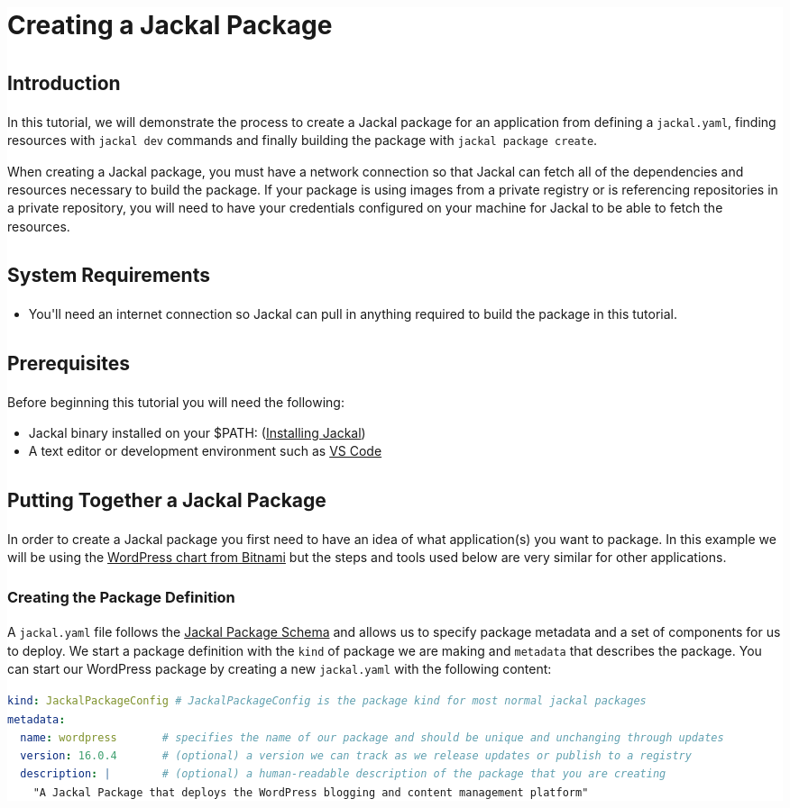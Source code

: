 # Creating a Jackal Package

## Introduction

In this tutorial, we will demonstrate the process to create a Jackal package for an application from defining a `jackal.yaml`, finding resources with `jackal dev` commands and finally building the package with `jackal package create`.

When creating a Jackal package, you must have a network connection so that Jackal can fetch all of the dependencies and resources necessary to build the package. If your package is using images from a private registry or is referencing repositories in a private repository, you will need to have your credentials configured on your machine for Jackal to be able to fetch the resources.

## System Requirements

- You'll need an internet connection so Jackal can pull in anything required to build the package in this tutorial.

## Prerequisites

Before beginning this tutorial you will need the following:

- Jackal binary installed on your $PATH: ([Installing Jackal](../1-getting-started/index.md#installing-jackal))
- A text editor or development environment such as [VS Code](../3-create-a-jackal-package/8-vscode.md)

## Putting Together a Jackal Package

In order to create a Jackal package you first need to have an idea of what application(s) you want to package.  In this example we will be using the [WordPress chart from Bitnami](https://artifacthub.io/packages/helm/bitnami/wordpress) but the steps and tools used below are very similar for other applications.

### Creating the Package Definition

A `jackal.yaml` file follows the [Jackal Package Schema](../3-create-a-jackal-package/4-jackal-schema.md) and allows us to specify package metadata and a set of components for us to deploy. We start a package definition with the `kind` of package we are making and `metadata` that describes the package.  You can start our WordPress package by creating a new `jackal.yaml` with the following content:

```yaml
kind: JackalPackageConfig # JackalPackageConfig is the package kind for most normal jackal packages
metadata:
  name: wordpress       # specifies the name of our package and should be unique and unchanging through updates
  version: 16.0.4       # (optional) a version we can track as we release updates or publish to a registry
  description: |        # (optional) a human-readable description of the package that you are creating
    "A Jackal Package that deploys the WordPress blogging and content management platform"
```
